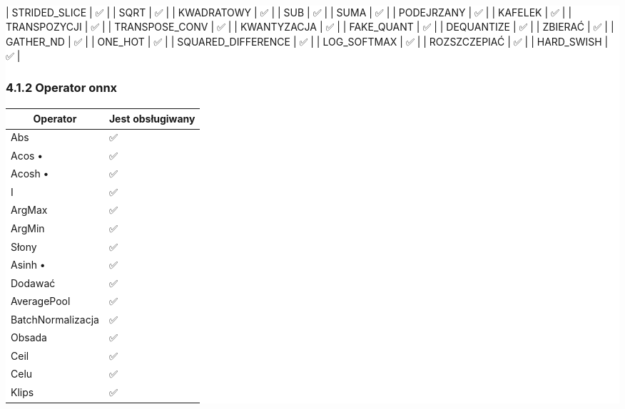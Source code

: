 | STRIDED_SLICE           | ✅            |
| SQRT                    | ✅            |
| KWADRATOWY                  | ✅            |
| SUB                     | ✅            |
| SUMA                     | ✅            |
| PODEJRZANY                    | ✅            |
| KAFELEK                    | ✅            |
| TRANSPOZYCJI               | ✅            |
| TRANSPOSE_CONV          | ✅            |
| KWANTYZACJA                | ✅            |
| FAKE_QUANT              | ✅            |
| DEQUANTIZE              | ✅            |
| ZBIERAĆ                  | ✅            |
| GATHER_ND               | ✅            |
| ONE_HOT                 | ✅            |
| SQUARED_DIFFERENCE      | ✅            |
| LOG_SOFTMAX             | ✅            |
| ROZSZCZEPIAĆ                   | ✅            |
| HARD_SWISH              | ✅            |

### 4.1.2 Operator onnx

| Operator              | Jest obsługiwany |
| --------------------- | ------------ |
| Abs                   | ✅            |
| Acos •                  | ✅            |
| Acosh •                 | ✅            |
| I                   | ✅            |
| ArgMax                | ✅            |
| ArgMin                | ✅            |
| Słony                  | ✅            |
| Asinh •                 | ✅            |
| Dodawać                   | ✅            |
| AveragePool           | ✅            |
| BatchNormalizacja    | ✅            |
| Obsada                  | ✅            |
| Ceil                  | ✅            |
| Celu                  | ✅            |
| Klips                  | ✅            |